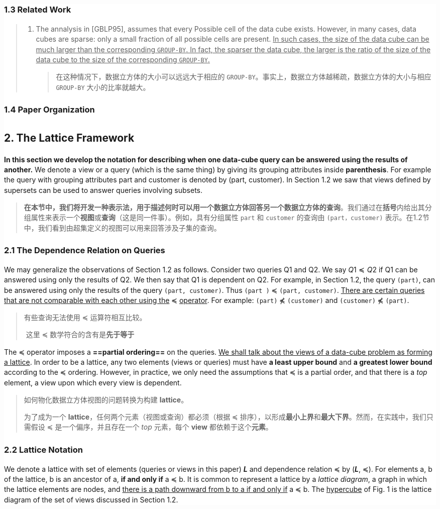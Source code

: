### 1.3 Related Work

> 1. The annalysis in [GBLP95], assumes that every Possible cell of the data cube exists. However, in many cases, data cubes are sparse: only a small fraction of all possible cells are present. <u>In such cases, the size of the data cube can be much larger than the corresponding `GROUP-BY`. In fact, the sparser the data cube, the larger is the ratio of the size of the data cube to the size of the corresponding `GROUP-BY`.</u>
>
>    >在这种情况下，数据立方体的大小可以远远大于相应的 `GROUP-BY`。事实上，数据立方体越稀疏，数据立方体的大小与相应 `GROUP-BY` 大小的比率就越大。

### 1.4 Paper Organization

## 2. The Lattice Framework

**In this section we develop the notation for describing when one data-cube query can be answered using the results of another.** We denote a view or a query (which is the same thing) by giving its grouping attributes inside **parenthesis**. For example the query with grouping attributes part and customer is denoted by (part, customer). In Section 1.2 we saw that views defined by supersets can be used to answer queries involving subsets.

> **在本节中，我们将开发一种表示法，用于描述何时可以用一个数据立方体回答另一个数据立方体的查询**。我们通过在**括号**内给出其分组属性来表示一个**视图**或**查询**（这是同一件事）。例如，具有分组属性 `part` 和 `customer` 的查询由 `(part，customer)` 表示。在1.2节中，我们看到由超集定义的视图可以用来回答涉及子集的查询。

### 2.1 The Dependence Relation on Queries

We may generalize the observations of Section 1.2 as follows. Consider two queries Q1 and Q2. We say $Q1 \preceq Q2$ if Q1 can be answered using only the results of Q2. We then say that Q1 is dependent on Q2. For example, in Section 1.2, the query `(part)`, can be answered using only the results of the query `(part, customer)`. Thus `(part )` $\preceq$ `(part, customer)`. <u>There are certain queries that are not comparable with each other using the</u> $\preceq$ <u>operator</u>. For example: `(part)` $\npreceq$ `(customer)` and `(customer)` $\npreceq$ `(part)`. 

> 有些查询无法使用 $\preceq$ 运算符相互比较。
>
>  这里 $\preceq$ 数学符合的含有是**先于等于**

The $\preceq$ operator imposes a **==partial ordering==** on the queries. <u>We shall talk about the views of a data-cube problem as forming a lattice</u>. In order to be a lattice, any two elements (views or queries) must have **a least upper bound** and **a greatest lower bound** according to the $\preceq$ ordering. However, in practice, we only need the assumptions that $\preceq$ is a partial order, and that there is a *top* element, a view upon which every view is dependent.

> 如何物化数据立方体视图的问题转换为构建 **lattice**。
>
> 为了成为一个 **lattice**，任何两个元素（视图或查询）都必须（根据 $\preceq$ 排序），以形成**最小上界**和**最大下界**。然而，在实践中，我们只需假设 $\preceq$ 是一个偏序，并且存在一个 *top* 元素，每个 **view** 都依赖于这个**元素**。

### 2.2 Lattice Notation
We denote a lattice with set of elements (queries or views in this paper) ***L*** and dependence relation $\preceq$ by (***L***, $\preceq$). For elements a, b of the lattice, b is an ancestor of a, **if and only if** a $\preceq$ b. It is common to represent a lattice by a *lattice diagram*, a graph in which the lattice elements are nodes, and <u>there is a path downward from b to a if and only if</u> a $\preceq$ b. The <u>hypercube</u> of Fig. 1 is the lattice diagram of the set of views discussed in Section 1.2.
